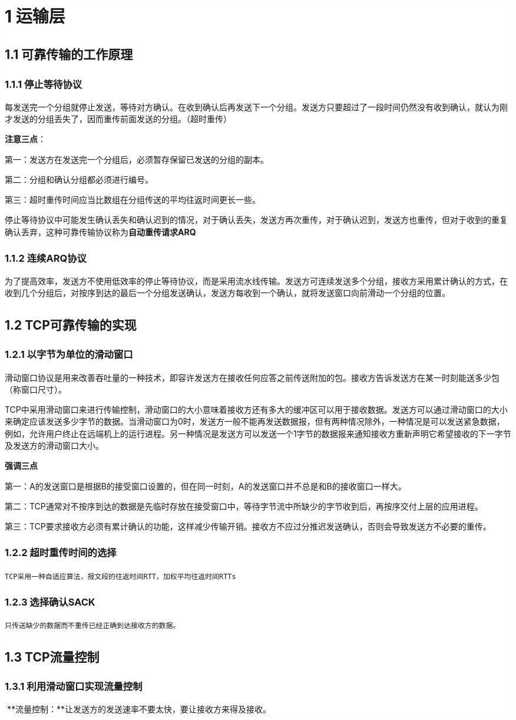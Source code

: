 # 1 运输层

## 1.1 可靠传输的工作原理

### 1.1.1 停止等待协议

​	每发送完一个分组就停止发送，等待对方确认。在收到确认后再发送下一个分组。发送方只要超过了一段时间仍然没有收到确认，就认为刚才发送的分组丢失了，因而重传前面发送的分组。（超时重传）

**注意三点**：

第一：发送方在发送完一个分组后，必须暂存保留已发送的分组的副本。

第二：分组和确认分组都必须进行编号。

第三：超时重传时间应当比数组在分组传送的平均往返时间更长一些。 

​	停止等待协议中可能发生确认丢失和确认迟到的情况，对于确认丢失，发送方再次重传，对于确认迟到，发送方也重传，但对于收到的重复确认丢弃，这种可靠传输协议称为**自动重传请求ARQ**

### 1.1.2 连续ARQ协议

​	为了提高效率，发送方不使用低效率的停止等待协议，而是采用流水线传输。发送方可连续发送多个分组，接收方采用累计确认的方式，在收到几个分组后，对按序到达的最后一个分组发送确认，发送方每收到一个确认，就将发送窗口向前滑动一个分组的位置。

## 1.2 TCP可靠传输的实现

### 1.2.1 以字节为单位的滑动窗口

​	滑动窗口协议是用来改善吞吐量的一种技术，即容许发送方在接收任何应答之前传送附加的包。接收方告诉发送方在某一时刻能送多少包（称窗口尺寸）。

​	TCP中采用滑动窗口来进行传输控制，滑动窗口的大小意味着接收方还有多大的缓冲区可以用于接收数据。发送方可以通过滑动窗口的大小来确定应该发送多少字节的数据。当滑动窗口为0时，发送方一般不能再发送数据报，但有两种情况除外，一种情况是可以发送紧急数据，例如，允许用户终止在远端机上的运行进程。另一种情况是发送方可以发送一个1字节的数据报来通知接收方重新声明它希望接收的下一字节及发送方的滑动窗口大小。

**强调三点**

第一：A的发送窗口是根据B的接受窗口设置的，但在同一时刻，A的发送窗口并不总是和B的接收窗口一样大。

第二：TCP通常对不按序到达的数据是先临时存放在接受窗口中，等待字节流中所缺少的字节收到后，再按序交付上层的应用进程。

第三：TCP要求接收方必须有累计确认的功能，这样减少传输开销。接收方不应过分推迟发送确认，否则会导致发送方不必要的重传。

### 1.2.2 超时重传时间的选择

 	TCP采用一种自适应算法，报文段的往返时间RTT，加权平均往返时间RTTs

### 1.2.3 选择确认SACK

 	只传送缺少的数据而不重传已经正确到达接收方的数据。

## 1.3 TCP流量控制

### 1.3.1 利用滑动窗口实现流量控制

​	**流量控制：**让发送方的发送速率不要太快，要让接收方来得及接收。
